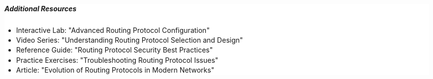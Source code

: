 ##### Additional Resources
- Interactive Lab: "Advanced Routing Protocol Configuration"
- Video Series: "Understanding Routing Protocol Selection and Design"
- Reference Guide: "Routing Protocol Security Best Practices"
- Practice Exercises: "Troubleshooting Routing Protocol Issues"
- Article: "Evolution of Routing Protocols in Modern Networks"
